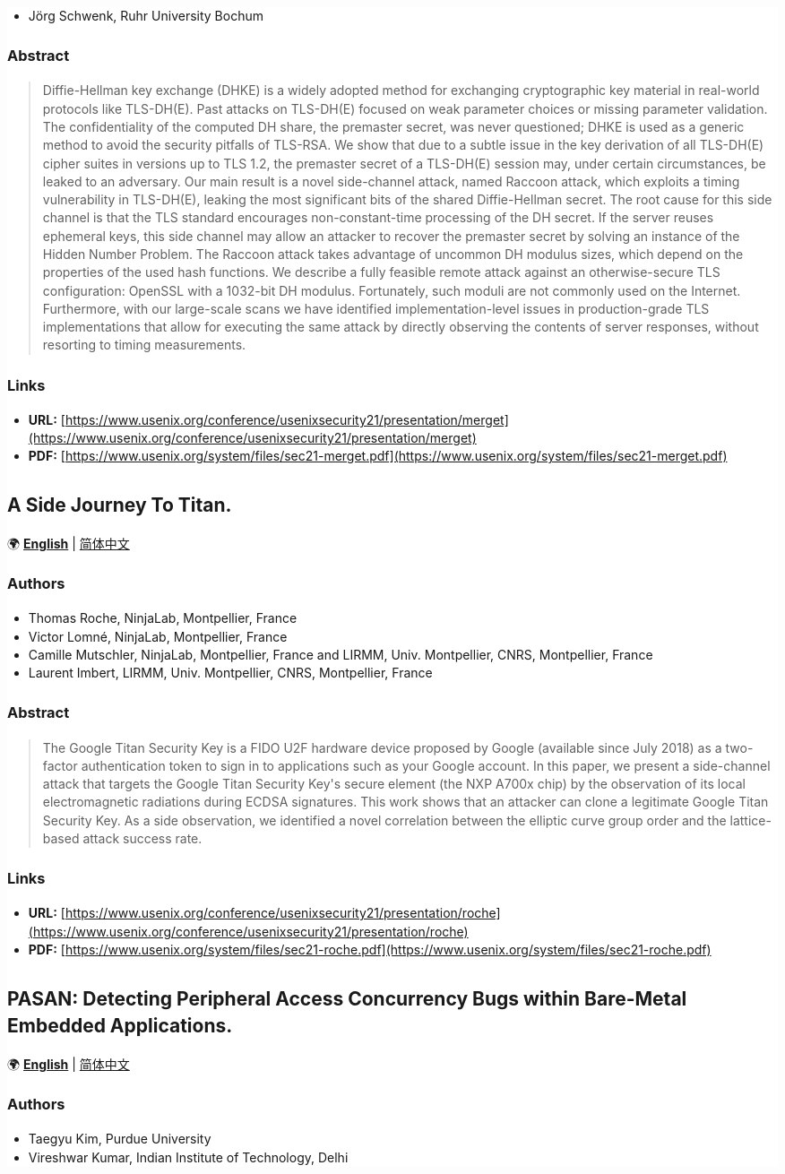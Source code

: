 * Jörg Schwenk, Ruhr University Bochum
### Abstract
> Diffie-Hellman key exchange (DHKE) is a widely adopted method for exchanging cryptographic key material in real-world protocols like TLS-DH(E). Past attacks on TLS-DH(E) focused on weak parameter choices or missing parameter validation. The confidentiality of the computed DH share, the premaster secret, was never questioned; DHKE is used as a generic method to avoid the security pitfalls of TLS-RSA. We show that due to a subtle issue in the key derivation of all TLS-DH(E) cipher suites in versions up to TLS 1.2, the premaster secret of a TLS-DH(E) session may, under certain circumstances, be leaked to an adversary. Our main result is a novel side-channel attack, named Raccoon attack, which exploits a timing vulnerability in TLS-DH(E), leaking the most significant bits of the shared Diffie-Hellman secret. The root cause for this side channel is that the TLS standard encourages non-constant-time processing of the DH secret. If the server reuses ephemeral keys, this side channel may allow an attacker to recover the premaster secret by solving an instance of the Hidden Number Problem. The Raccoon attack takes advantage of uncommon DH modulus sizes, which depend on the properties of the used hash functions. We describe a fully feasible remote attack against an otherwise-secure TLS configuration: OpenSSL with a 1032-bit DH modulus. Fortunately, such moduli are not commonly used on the Internet. Furthermore, with our large-scale scans we have identified implementation-level issues in production-grade TLS implementations that allow for executing the same attack by directly observing the contents of server responses, without resorting to timing measurements.

### Links
- **URL:** [https://www.usenix.org/conference/usenixsecurity21/presentation/merget](https://www.usenix.org/conference/usenixsecurity21/presentation/merget)
- **PDF:** [https://www.usenix.org/system/files/sec21-merget.pdf](https://www.usenix.org/system/files/sec21-merget.pdf)
## A Side Journey To Titan.
🌍 **[English](../../../docs/en/USENIX%20Security%20Symposium/USENIX%20Security%20Symposium[2021].md#a-side-journey-to-titan)** | [简体中文](../../../docs/zh-CN/USENIX%20Security%20Symposium/USENIX%20Security%20Symposium[2021].md#a-side-journey-to-titan)
### Authors
* Thomas Roche, NinjaLab, Montpellier, France
* Victor Lomné, NinjaLab, Montpellier, France
* Camille Mutschler, NinjaLab, Montpellier, France and LIRMM, Univ. Montpellier, CNRS, Montpellier, France
* Laurent Imbert, LIRMM, Univ. Montpellier, CNRS, Montpellier, France
### Abstract
> The Google Titan Security Key is a FIDO U2F hardware device proposed by Google (available since July 2018) as a two-factor authentication token to sign in to applications such as your Google account. In this paper, we present a side-channel attack that targets the Google Titan Security Key's secure element (the NXP A700x chip) by the observation of its local electromagnetic radiations during ECDSA signatures. This work shows that an attacker can clone a legitimate Google Titan Security Key. As a side observation, we identified a novel correlation between the elliptic curve group order and the lattice-based attack success rate.

### Links
- **URL:** [https://www.usenix.org/conference/usenixsecurity21/presentation/roche](https://www.usenix.org/conference/usenixsecurity21/presentation/roche)
- **PDF:** [https://www.usenix.org/system/files/sec21-roche.pdf](https://www.usenix.org/system/files/sec21-roche.pdf)
## PASAN: Detecting Peripheral Access Concurrency Bugs within Bare-Metal Embedded Applications.
🌍 **[English](../../../docs/en/USENIX%20Security%20Symposium/USENIX%20Security%20Symposium[2021].md#pasan-detecting-peripheral-access-concurrency-bugs-within-bare-metal-embedded-applications)** | [简体中文](../../../docs/zh-CN/USENIX%20Security%20Symposium/USENIX%20Security%20Symposium[2021].md#pasan-detecting-peripheral-access-concurrency-bugs-within-bare-metal-embedded-applications)
### Authors
* Taegyu Kim, Purdue University
* Vireshwar Kumar, Indian Institute of Technology, Delhi